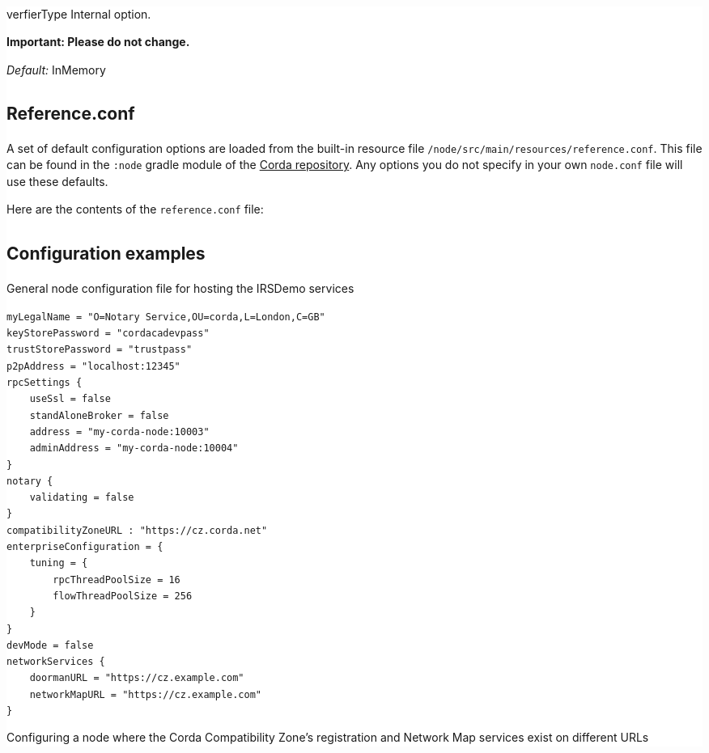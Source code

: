 
verfierType
Internal option.

**Important: Please do not change.**

*Default:* InMemory


## Reference.conf

A set of default configuration options are loaded from the built-in resource file `/node/src/main/resources/reference.conf`.
                This file can be found in the `:node` gradle module of the [Corda repository](https://github.com/corda/corda).
                Any options you do not specify in your own `node.conf` file will use these defaults.

Here are the contents of the `reference.conf` file:


## Configuration examples

General node configuration file for hosting the IRSDemo services

```none
myLegalName = "O=Notary Service,OU=corda,L=London,C=GB"
keyStorePassword = "cordacadevpass"
trustStorePassword = "trustpass"
p2pAddress = "localhost:12345"
rpcSettings {
    useSsl = false
    standAloneBroker = false
    address = "my-corda-node:10003"
    adminAddress = "my-corda-node:10004"
}
notary {
    validating = false
}
compatibilityZoneURL : "https://cz.corda.net"
enterpriseConfiguration = {
    tuning = {
        rpcThreadPoolSize = 16
        flowThreadPoolSize = 256
    }
}
devMode = false
networkServices {
    doormanURL = "https://cz.example.com"
    networkMapURL = "https://cz.example.com"
}
```
Configuring a node where the Corda Compatibility Zone’s registration and Network Map services exist on different URLs

